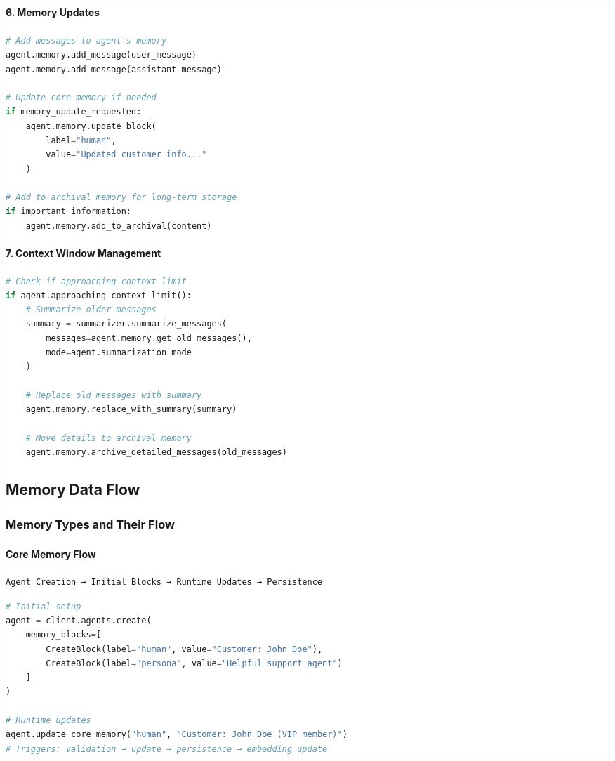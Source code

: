 #### 6. Memory Updates
```python
# Add messages to agent's memory
agent.memory.add_message(user_message)
agent.memory.add_message(assistant_message)

# Update core memory if needed
if memory_update_requested:
    agent.memory.update_block(
        label="human",
        value="Updated customer info..."
    )

# Add to archival memory for long-term storage
if important_information:
    agent.memory.add_to_archival(content)
```

#### 7. Context Window Management
```python
# Check if approaching context limit
if agent.approaching_context_limit():
    # Summarize older messages
    summary = summarizer.summarize_messages(
        messages=agent.memory.get_old_messages(),
        mode=agent.summarization_mode
    )
    
    # Replace old messages with summary
    agent.memory.replace_with_summary(summary)
    
    # Move details to archival memory
    agent.memory.archive_detailed_messages(old_messages)
```

## Memory Data Flow

### Memory Types and Their Flow

#### Core Memory Flow
```
Agent Creation → Initial Blocks → Runtime Updates → Persistence
```

```python
# Initial setup
agent = client.agents.create(
    memory_blocks=[
        CreateBlock(label="human", value="Customer: John Doe"),
        CreateBlock(label="persona", value="Helpful support agent")
    ]
)

# Runtime updates
agent.update_core_memory("human", "Customer: John Doe (VIP member)")
# Triggers: validation → update → persistence → embedding update
```
